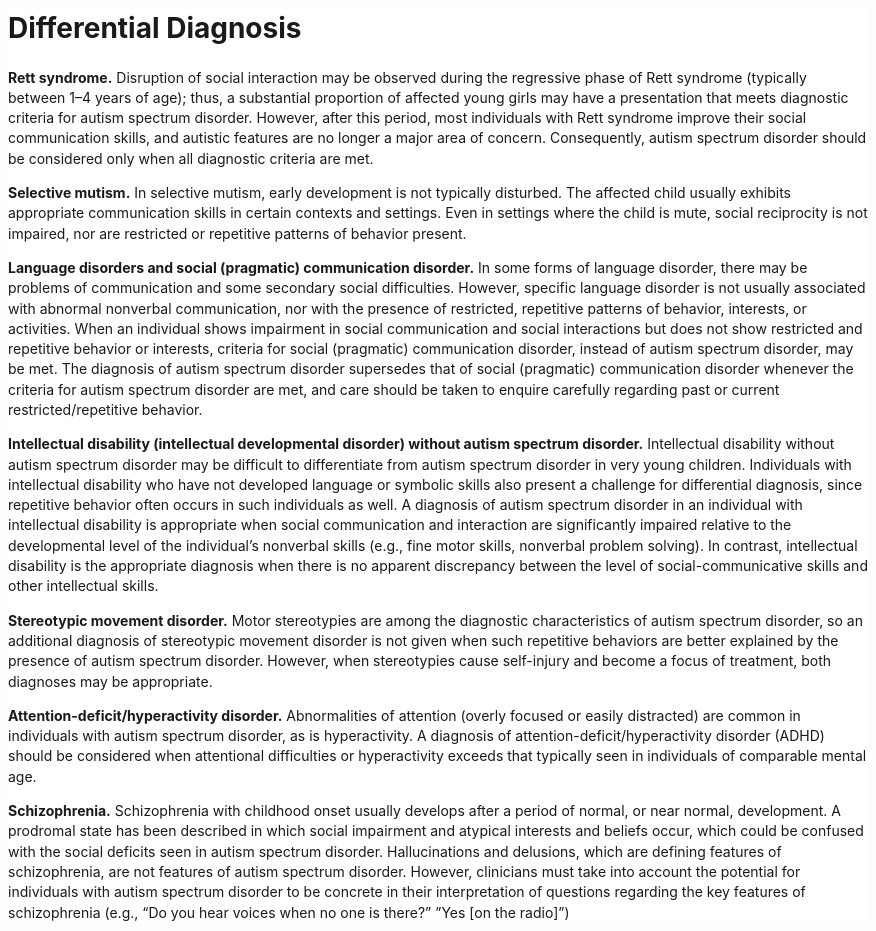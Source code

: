 # Differential Diagnosis

**Rett syndrome.**   Disruption of social interaction may be observed during the regressive phase of Rett syndrome (typically between 1–4 years of age); thus, a substantial proportion of affected young girls may have a presentation that meets diagnostic criteria for autism spectrum disorder. However, after this period, most individuals with Rett syndrome improve their social communication skills, and autistic features are no longer a major area of concern. Consequently, autism spectrum disorder should be considered only when all diagnostic criteria are met.

**Selective mutism.**   In selective mutism, early development is not typically disturbed. The affected child usually exhibits appropriate communication skills in certain contexts and settings. Even in settings where the child is mute, social reciprocity is not impaired, nor are restricted or repetitive patterns of behavior present.

**Language disorders and social (pragmatic) communication disorder.**  In some forms of language disorder, there may be problems of communication and some secondary social difficulties. However, specific language disorder is not usually associated with abnormal nonverbal communication, nor with the presence of restricted, repetitive patterns of behavior, interests, or activities.
When an individual shows impairment in social communication and social interactions but does not show restricted and repetitive behavior or interests, criteria for social (pragmatic) communication disorder, instead of autism spectrum disorder, may be met. The diagnosis of autism spectrum disorder supersedes that of social (pragmatic) communication disorder whenever the criteria for autism spectrum disorder are met, and care should be taken to enquire carefully regarding past or current restricted/repetitive behavior.

**Intellectual disability (intellectual developmental disorder) without autism spectrum disorder.**   Intellectual disability without autism spectrum disorder may be difficult to differentiate from autism spectrum disorder in very young children. Individuals with intellectual disability who have not developed language or symbolic skills also present a challenge for differential diagnosis, since repetitive behavior often occurs in such individuals as well. A diagnosis of autism spectrum disorder in an individual with intellectual disability is appropriate when social communication and interaction are significantly impaired relative to the developmental level of the individual’s nonverbal skills (e.g., fine motor skills, nonverbal problem solving). In contrast, intellectual disability is the appropriate diagnosis when there is no apparent discrepancy between the level of social-communicative skills and other intellectual skills.

**Stereotypic movement disorder.**   Motor stereotypies are among the diagnostic characteristics of autism spectrum disorder, so an additional diagnosis of stereotypic movement disorder is not given when such repetitive behaviors are better explained by the presence of autism spectrum disorder. However, when stereotypies cause self-injury and become a focus of treatment, both diagnoses may be appropriate.

**Attention-deficit/hyperactivity disorder.**   Abnormalities of attention (overly focused or easily distracted) are common in individuals with autism spectrum disorder, as is hyperactivity. A diagnosis of attention-deficit/hyperactivity disorder (ADHD) should be considered when attentional difficulties or hyperactivity exceeds that typically seen in individuals of comparable mental age.

**Schizophrenia.**   Schizophrenia with childhood onset usually develops after a period of normal, or near normal, development. A prodromal state has been described in which social impairment and atypical interests and beliefs occur, which could be confused with the social deficits seen in autism spectrum disorder. Hallucinations and delusions, which are defining features of schizophrenia, are not features of autism spectrum disorder. However, clinicians must take into account the potential for individuals with autism spectrum disorder to be concrete in their interpretation of questions regarding the key features of schizophrenia (e.g., “Do you hear voices when no one is there?” ”Yes [on the radio]”)

